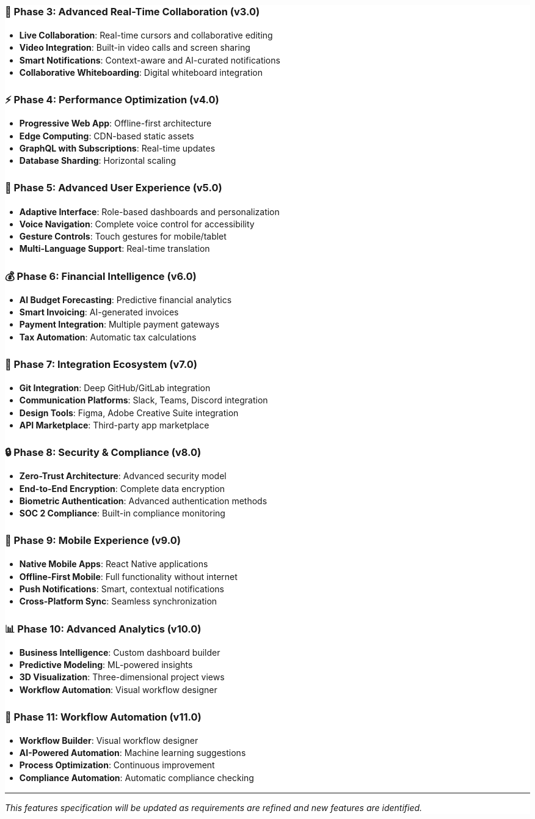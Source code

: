 ### 🔄 Phase 3: Advanced Real-Time Collaboration (v3.0)
- **Live Collaboration**: Real-time cursors and collaborative editing
- **Video Integration**: Built-in video calls and screen sharing
- **Smart Notifications**: Context-aware and AI-curated notifications
- **Collaborative Whiteboarding**: Digital whiteboard integration

### ⚡ Phase 4: Performance Optimization (v4.0)
- **Progressive Web App**: Offline-first architecture
- **Edge Computing**: CDN-based static assets
- **GraphQL with Subscriptions**: Real-time updates
- **Database Sharding**: Horizontal scaling

### 🎨 Phase 5: Advanced User Experience (v5.0)
- **Adaptive Interface**: Role-based dashboards and personalization
- **Voice Navigation**: Complete voice control for accessibility
- **Gesture Controls**: Touch gestures for mobile/tablet
- **Multi-Language Support**: Real-time translation

### 💰 Phase 6: Financial Intelligence (v6.0)
- **AI Budget Forecasting**: Predictive financial analytics
- **Smart Invoicing**: AI-generated invoices
- **Payment Integration**: Multiple payment gateways
- **Tax Automation**: Automatic tax calculations

### 🔗 Phase 7: Integration Ecosystem (v7.0)
- **Git Integration**: Deep GitHub/GitLab integration
- **Communication Platforms**: Slack, Teams, Discord integration
- **Design Tools**: Figma, Adobe Creative Suite integration
- **API Marketplace**: Third-party app marketplace

### 🔒 Phase 8: Security & Compliance (v8.0)
- **Zero-Trust Architecture**: Advanced security model
- **End-to-End Encryption**: Complete data encryption
- **Biometric Authentication**: Advanced authentication methods
- **SOC 2 Compliance**: Built-in compliance monitoring

### 📱 Phase 9: Mobile Experience (v9.0)
- **Native Mobile Apps**: React Native applications
- **Offline-First Mobile**: Full functionality without internet
- **Push Notifications**: Smart, contextual notifications
- **Cross-Platform Sync**: Seamless synchronization

### 📊 Phase 10: Advanced Analytics (v10.0)
- **Business Intelligence**: Custom dashboard builder
- **Predictive Modeling**: ML-powered insights
- **3D Visualization**: Three-dimensional project views
- **Workflow Automation**: Visual workflow designer

### 🤖 Phase 11: Workflow Automation (v11.0)
- **Workflow Builder**: Visual workflow designer
- **AI-Powered Automation**: Machine learning suggestions
- **Process Optimization**: Continuous improvement
- **Compliance Automation**: Automatic compliance checking

---

*This features specification will be updated as requirements are refined and new features are identified.*
